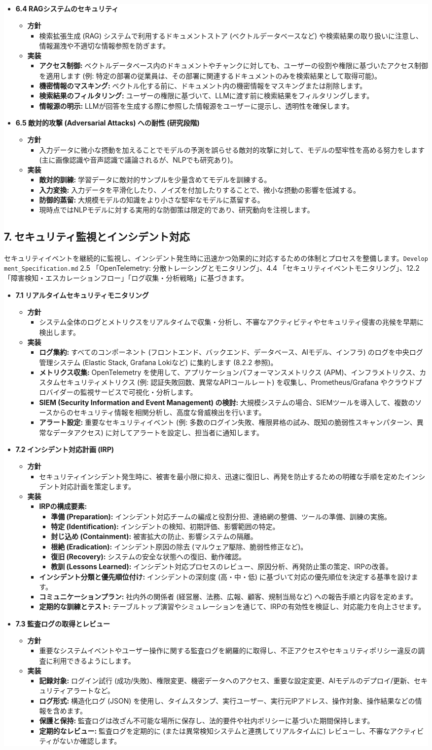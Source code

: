 *   **6.4 RAGシステムのセキュリティ**
    *   **方針**
        *   検索拡張生成 (RAG) システムで利用するドキュメントストア (ベクトルデータベースなど) や検索結果の取り扱いに注意し、情報漏洩や不適切な情報参照を防ぎます。
    *   **実装**
        *   **アクセス制御:** ベクトルデータベース内のドキュメントやチャンクに対しても、ユーザーの役割や権限に基づいたアクセス制御を適用します (例: 特定の部署の従業員は、その部署に関連するドキュメントのみを検索結果として取得可能)。
        *   **機密情報のマスキング:** ベクトル化する前に、ドキュメント内の機密情報をマスキングまたは削除します。
        *   **検索結果のフィルタリング:** ユーザーの権限に基づいて、LLMに渡す前に検索結果をフィルタリングします。
        *   **情報源の明示:** LLMが回答を生成する際に参照した情報源をユーザーに提示し、透明性を確保します。

*   **6.5 敵対的攻撃 (Adversarial Attacks) への耐性 (研究段階)**
    *   **方針**
        *   入力データに微小な摂動を加えることでモデルの予測を誤らせる敵対的攻撃に対して、モデルの堅牢性を高める努力をします (主に画像認識や音声認識で議論されるが、NLPでも研究あり)。
    *   **実装**
        *   **敵対的訓練:** 学習データに敵対的サンプルを少量含めてモデルを訓練する。
        *   **入力変換:** 入力データを平滑化したり、ノイズを付加したりすることで、微小な摂動の影響を低減する。
        *   **防御的蒸留:** 大規模モデルの知識をより小さな堅牢なモデルに蒸留する。
        *   現時点ではNLPモデルに対する実用的な防御策は限定的であり、研究動向を注視します。

## 7. セキュリティ監視とインシデント対応

セキュリティイベントを継続的に監視し、インシデント発生時に迅速かつ効果的に対応するための体制とプロセスを整備します。`Development_Specification.md` 2.5 「OpenTelemetry: 分散トレーシングとモニタリング」、4.4 「セキュリティイベントモニタリング」、12.2 「障害検知・エスカレーションフロー」「ログ収集・分析戦略」に基づきます。

*   **7.1 リアルタイムセキュリティモニタリング**
    *   **方針**
        *   システム全体のログとメトリクスをリアルタイムで収集・分析し、不審なアクティビティやセキュリティ侵害の兆候を早期に検出します。
    *   **実装**
        *   **ログ集約:** すべてのコンポーネント (フロントエンド、バックエンド、データベース、AIモデル、インフラ) のログを中央ログ管理システム (Elastic Stack, Grafana Lokiなど) に集約します (8.2.2 参照)。
        *   **メトリクス収集:** OpenTelemetry を使用して、アプリケーションパフォーマンスメトリクス (APM)、インフラメトリクス、カスタムセキュリティメトリクス (例: 認証失敗回数、異常なAPIコールレート) を収集し、Prometheus/Grafana やクラウドプロバイダーの監視サービスで可視化・分析します。
        *   **SIEM (Security Information and Event Management) の検討:** 大規模システムの場合、SIEMツールを導入して、複数のソースからのセキュリティ情報を相関分析し、高度な脅威検出を行います。
        *   **アラート設定:** 重要なセキュリティイベント (例: 多数のログイン失敗、権限昇格の試み、既知の脆弱性スキャンパターン、異常なデータアクセス) に対してアラートを設定し、担当者に通知します。

*   **7.2 インシデント対応計画 (IRP)**
    *   **方針**
        *   セキュリティインシデント発生時に、被害を最小限に抑え、迅速に復旧し、再発を防止するための明確な手順を定めたインシデント対応計画を策定します。
    *   **実装**
        *   **IRPの構成要素:**
            *   **準備 (Preparation):** インシデント対応チームの編成と役割分担、連絡網の整備、ツールの準備、訓練の実施。
            *   **特定 (Identification):** インシデントの検知、初期評価、影響範囲の特定。
            *   **封じ込め (Containment):** 被害拡大の防止、影響システムの隔離。
            *   **根絶 (Eradication):** インシデント原因の除去 (マルウェア駆除、脆弱性修正など)。
            *   **復旧 (Recovery):** システムの安全な状態への復旧、動作確認。
            *   **教訓 (Lessons Learned):** インシデント対応プロセスのレビュー、原因分析、再発防止策の策定、IRPの改善。
        *   **インシデント分類と優先順位付け:** インシデントの深刻度 (高・中・低) に基づいて対応の優先順位を決定する基準を設けます。
        *   **コミュニケーションプラン:** 社内外の関係者 (経営層、法務、広報、顧客、規制当局など) への報告手順と内容を定めます。
        *   **定期的な訓練とテスト:** テーブルトップ演習やシミュレーションを通じて、IRPの有効性を検証し、対応能力を向上させます。

*   **7.3 監査ログの取得とレビュー**
    *   **方針**
        *   重要なシステムイベントやユーザー操作に関する監査ログを網羅的に取得し、不正アクセスやセキュリティポリシー違反の調査に利用できるようにします。
    *   **実装**
        *   **記録対象:** ログイン試行 (成功/失敗)、権限変更、機密データへのアクセス、重要な設定変更、AIモデルのデプロイ/更新、セキュリティアラートなど。
        *   **ログ形式:** 構造化ログ (JSON) を使用し、タイムスタンプ、実行ユーザー、実行元IPアドレス、操作対象、操作結果などの情報を含めます。
        *   **保護と保持:** 監査ログは改ざん不可能な場所に保存し、法的要件や社内ポリシーに基づいた期間保持します。
        *   **定期的なレビュー:** 監査ログを定期的に (または異常検知システムと連携してリアルタイムに) レビューし、不審なアクティビティがないか確認します。

